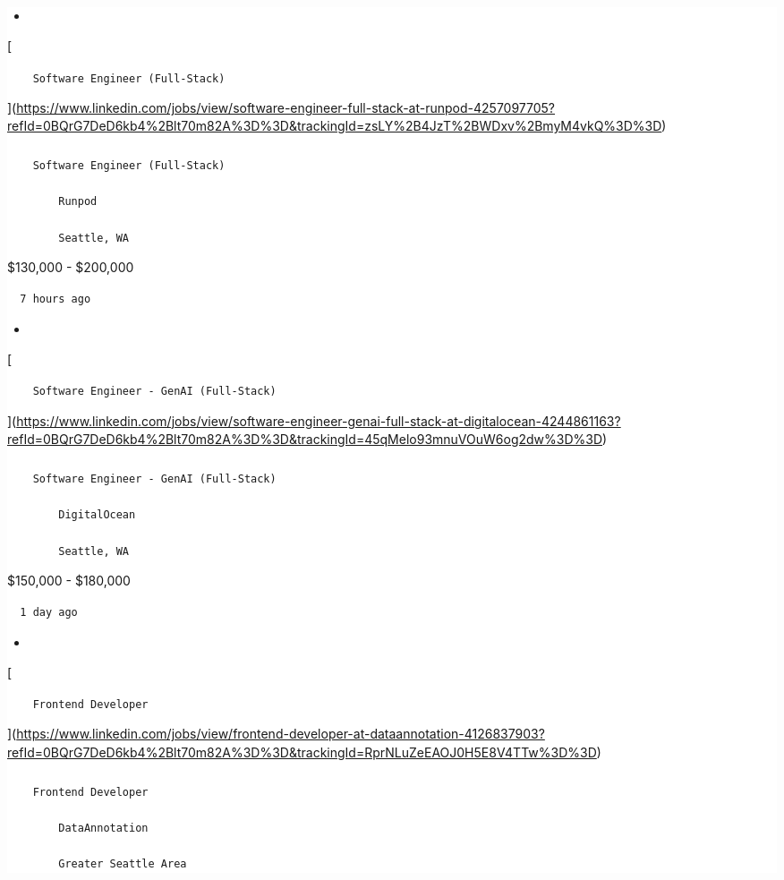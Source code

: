 - 

[

        Software Engineer (Full-Stack)

](https://www.linkedin.com/jobs/view/software-engineer-full-stack-at-runpod-4257097705?refId=0BQrG7DeD6kb4%2Blt70m82A%3D%3D&trackingId=zsLY%2B4JzT%2BWDxv%2BmyM4vkQ%3D%3D)

 ### 

        Software Engineer (Full-Stack)

#### 

            Runpod

            Seattle, WA

$130,000 - $200,000

      7 hours ago

- 

[

        Software Engineer - GenAI (Full-Stack)

](https://www.linkedin.com/jobs/view/software-engineer-genai-full-stack-at-digitalocean-4244861163?refId=0BQrG7DeD6kb4%2Blt70m82A%3D%3D&trackingId=45qMelo93mnuVOuW6og2dw%3D%3D)

 ### 

        Software Engineer - GenAI (Full-Stack)

#### 

            DigitalOcean

            Seattle, WA

$150,000 - $180,000

      1 day ago

- 

[

        Frontend Developer

](https://www.linkedin.com/jobs/view/frontend-developer-at-dataannotation-4126837903?refId=0BQrG7DeD6kb4%2Blt70m82A%3D%3D&trackingId=RprNLuZeEAOJ0H5E8V4TTw%3D%3D)

 ### 

        Frontend Developer

#### 

            DataAnnotation

            Greater Seattle Area
